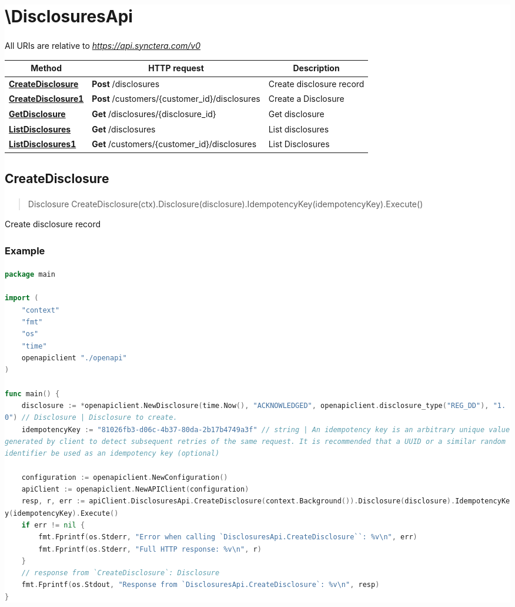 # \DisclosuresApi

All URIs are relative to *https://api.synctera.com/v0*

Method | HTTP request | Description
------------- | ------------- | -------------
[**CreateDisclosure**](DisclosuresApi.md#CreateDisclosure) | **Post** /disclosures | Create disclosure record
[**CreateDisclosure1**](DisclosuresApi.md#CreateDisclosure1) | **Post** /customers/{customer_id}/disclosures | Create a Disclosure
[**GetDisclosure**](DisclosuresApi.md#GetDisclosure) | **Get** /disclosures/{disclosure_id} | Get disclosure
[**ListDisclosures**](DisclosuresApi.md#ListDisclosures) | **Get** /disclosures | List disclosures
[**ListDisclosures1**](DisclosuresApi.md#ListDisclosures1) | **Get** /customers/{customer_id}/disclosures | List Disclosures



## CreateDisclosure

> Disclosure CreateDisclosure(ctx).Disclosure(disclosure).IdempotencyKey(idempotencyKey).Execute()

Create disclosure record



### Example

```go
package main

import (
    "context"
    "fmt"
    "os"
    "time"
    openapiclient "./openapi"
)

func main() {
    disclosure := *openapiclient.NewDisclosure(time.Now(), "ACKNOWLEDGED", openapiclient.disclosure_type("REG_DD"), "1.0") // Disclosure | Disclosure to create.
    idempotencyKey := "81026fb3-d06c-4b37-80da-2b17b4749a3f" // string | An idempotency key is an arbitrary unique value generated by client to detect subsequent retries of the same request. It is recommended that a UUID or a similar random identifier be used as an idempotency key (optional)

    configuration := openapiclient.NewConfiguration()
    apiClient := openapiclient.NewAPIClient(configuration)
    resp, r, err := apiClient.DisclosuresApi.CreateDisclosure(context.Background()).Disclosure(disclosure).IdempotencyKey(idempotencyKey).Execute()
    if err != nil {
        fmt.Fprintf(os.Stderr, "Error when calling `DisclosuresApi.CreateDisclosure``: %v\n", err)
        fmt.Fprintf(os.Stderr, "Full HTTP response: %v\n", r)
    }
    // response from `CreateDisclosure`: Disclosure
    fmt.Fprintf(os.Stdout, "Response from `DisclosuresApi.CreateDisclosure`: %v\n", resp)
}
```
